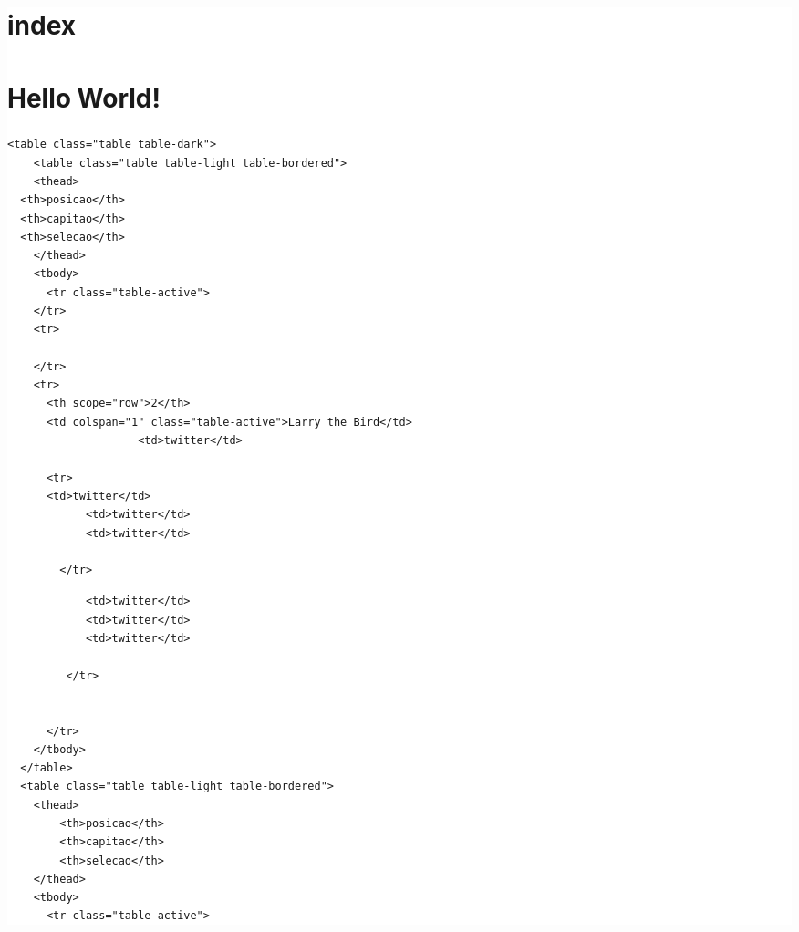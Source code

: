 # index
<!DOCTYPE html>
<html lang="pt-br">
<head>
    <meta charset="UTF-8">
    <meta http-equiv="X-UA-Compatible" content="IE=edge">
    <meta name="viewport" content="width=device-width, initial-scale=1.0">
    <title> BootStrap demo</title>
    <link href="https://cdn.jsdelivr.net/npm/bootstrap@5.2.3/dist/css/bootstrap.min.css" rel="stylesheet">
</head>
<body>
    <h1>Hello World!</h1>
        
    <table class="table table-dark">
        <table class="table table-light table-bordered">
        <thead>
      <th>posicao</th>
      <th>capitao</th>
      <th>selecao</th>
        </thead>
        <tbody>
          <tr class="table-active">    
        </tr>
        <tr>
          
        </tr>
        <tr>
          <th scope="row">2</th>
          <td colspan="1" class="table-active">Larry the Bird</td>
                        <td>twitter</td>
          
          <tr>
          <td>twitter</td>
                <td>twitter</td>
                <td>twitter</td>
                
            </tr>
  </tr>
                
                <td>twitter</td>
                <td>twitter</td>
                <td>twitter</td>
                
             </tr>
            

          </tr>
        </tbody>
      </table>
      <table class="table table-light table-bordered">
        <thead>
            <th>posicao</th>
            <th>capitao</th>
            <th>selecao</th>
        </thead>
        <tbody>
          <tr class="table-active">
            